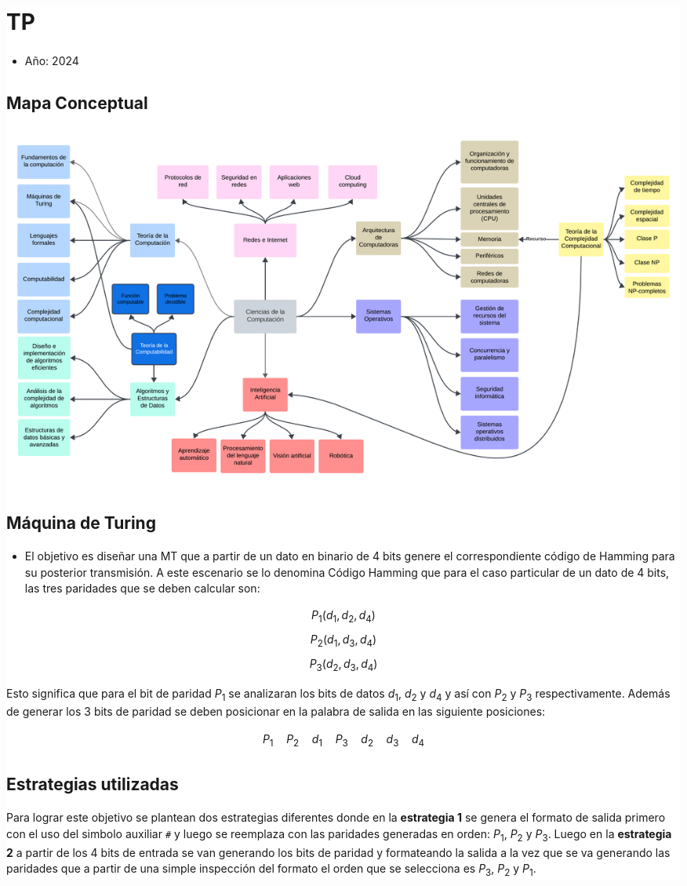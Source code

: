 # TP

* Año: 2024

## Mapa Conceptual

![Mapa Conceptual](./resources/mapa.png)

## Máquina de Turing

* El objetivo es diseñar una MT que a partir de un dato en binario de 4 bits genere el correspondiente código de Hamming para su posterior transmisión. A este escenario se lo denomina Código Hamming que para el caso particular de un dato de 4 bits, las tres paridades que se deben calcular son:

$$P_1(d_1,d_2,d_4)$$
$$P_2(d_1,d_3,d_4)$$
$$P_3(d_2,d_3,d_4)$$

Esto significa que para el bit de paridad $P_1$ se analizaran los bits de datos $d_1$, $d_2$ y $d_4$ y así con $P_2$ y $P_3$ respectivamente. Además de generar los 3 bits de paridad se deben posicionar en la palabra de salida en las siguiente posiciones:

$$P_1 \quad P_2 \quad d_1 \quad P_3 \quad d_2 \quad d_3 \quad d_4$$

## Estrategias utilizadas

Para lograr este objetivo se plantean dos estrategias diferentes donde en la **estrategia 1** se genera el formato de salida primero con el uso del simbolo auxiliar `#` y luego se reemplaza con las paridades generadas en orden: $P_1$, $P_2$ y $P_3$. Luego en la **estrategia 2** a partir de los 4 bits de entrada se van generando los bits de paridad y formateando la salida a la vez que se va generando las paridades que a partir de una simple inspección del formato el orden que se selecciona es $P_3$, $P_2$ y $P_1$.

